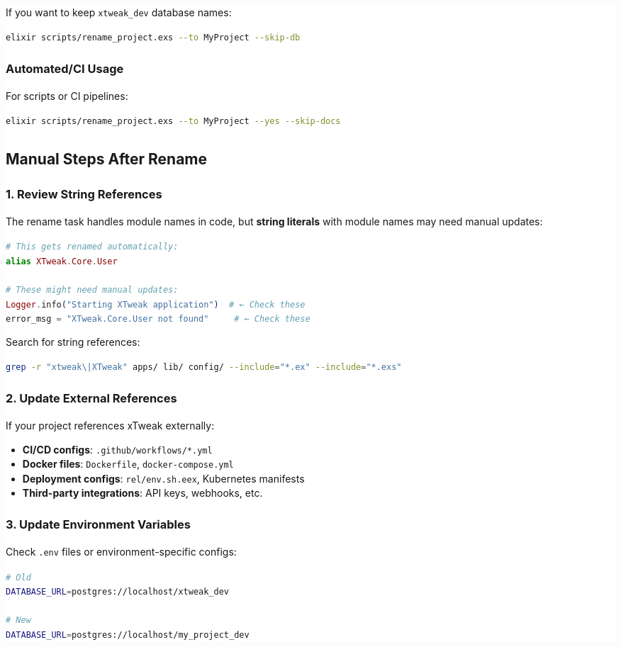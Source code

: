 If you want to keep `xtweak_dev` database names:

```bash
elixir scripts/rename_project.exs --to MyProject --skip-db
```

### Automated/CI Usage

For scripts or CI pipelines:

```bash
elixir scripts/rename_project.exs --to MyProject --yes --skip-docs
```

## Manual Steps After Rename

### 1. Review String References

The rename task handles module names in code, but **string literals** with module names may need manual updates:

```elixir
# This gets renamed automatically:
alias XTweak.Core.User

# These might need manual updates:
Logger.info("Starting XTweak application")  # ← Check these
error_msg = "XTweak.Core.User not found"     # ← Check these
```

Search for string references:
```bash
grep -r "xtweak\|XTweak" apps/ lib/ config/ --include="*.ex" --include="*.exs"
```

### 2. Update External References

If your project references xTweak externally:

- **CI/CD configs**: `.github/workflows/*.yml`
- **Docker files**: `Dockerfile`, `docker-compose.yml`
- **Deployment configs**: `rel/env.sh.eex`, Kubernetes manifests
- **Third-party integrations**: API keys, webhooks, etc.

### 3. Update Environment Variables

Check `.env` files or environment-specific configs:

```bash
# Old
DATABASE_URL=postgres://localhost/xtweak_dev

# New
DATABASE_URL=postgres://localhost/my_project_dev
```
